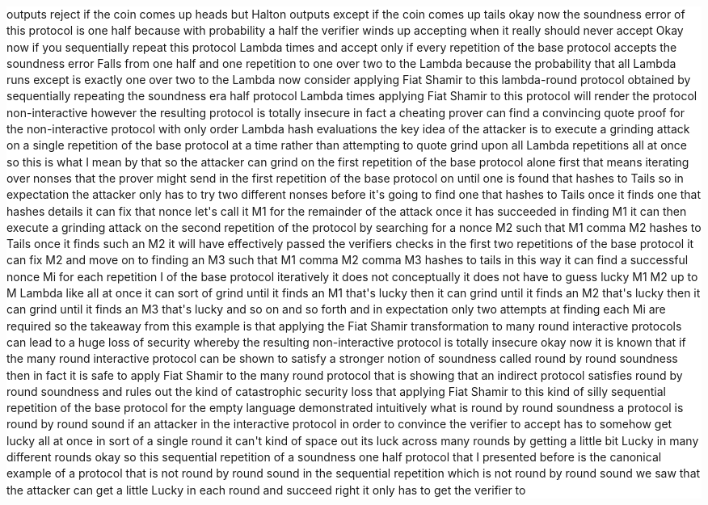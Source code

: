 outputs reject if the coin comes up heads but Halton outputs except if the
coin comes up tails okay now the soundness error of this protocol is one half because with
probability a half the verifier winds up accepting when it really should
never accept Okay now if you sequentially repeat this protocol Lambda times and accept only if every
repetition of the base protocol accepts the soundness error Falls from one half and one repetition to one over two
to
the Lambda because the probability that all Lambda runs except is exactly one over two to the Lambda
now consider applying Fiat Shamir to this lambda-round protocol obtained by
sequentially repeating the soundness era half protocol Lambda times
applying Fiat Shamir to this protocol will render the protocol non-interactive
however the resulting protocol is totally insecure in fact a cheating prover can find a convincing quote proof
for the non-interactive protocol with only order Lambda hash evaluations the
key idea of the attacker is to execute a grinding attack on a single repetition
of the base protocol at a time rather than attempting to quote grind upon all
Lambda repetitions all at once so this is what I mean by that so the attacker
can grind on the first repetition of the base protocol alone first that means
iterating over nonses that the prover might send in the first repetition of the base protocol on until one is found
that hashes to Tails so in expectation the attacker only has to try two different nonses before it's going to
find one that hashes to Tails once it finds one that hashes details it can fix that nonce let's call it M1 for the
remainder of the attack once it has succeeded in finding M1 it can then execute a grinding attack on the second
repetition of the protocol by searching for a nonce M2 such that M1 comma M2
hashes to Tails once it finds such an M2 it will have effectively passed the
verifiers checks in the first two repetitions of the base protocol it can
fix M2 and move on to finding an M3 such that M1 comma M2 comma M3 hashes to
tails in this way it can find a successful nonce Mi for each repetition
I of the base protocol iteratively it does not conceptually it does not have
to guess lucky M1 M2 up to M Lambda like
all at once it can sort of grind until it finds an M1 that's lucky then it can grind until it finds an M2 that's
lucky
then it can grind until it finds an M3 that's lucky and so on and so forth and in expectation only two attempts at
finding each Mi are required so the takeaway from this example is
that applying the Fiat Shamir transformation to many round interactive protocols can lead to a huge loss of
security whereby the resulting non-interactive protocol is totally insecure okay now it is known that if
the many round interactive protocol can be shown to satisfy a stronger
notion of soundness called round by round soundness then in fact it is safe to apply Fiat
Shamir to the many round protocol that is showing that an indirect protocol satisfies round by round soundness
and
rules out the kind of catastrophic security loss that applying Fiat Shamir to this kind of silly sequential
repetition of the base protocol for the empty language demonstrated
intuitively what is round by round soundness a protocol is round by round sound if an
attacker in the interactive protocol in order to convince the verifier to
accept has to somehow get lucky all at once in sort of a single round it can't
kind of space out its luck across many rounds by getting a little bit Lucky in many different rounds okay so this
sequential repetition of a soundness one half protocol that I presented before is the canonical
example of a protocol that is not round by round sound in the sequential repetition which is not round by round
sound we saw that the attacker can get a little Lucky in each round and succeed right it only has to get the
verifier to